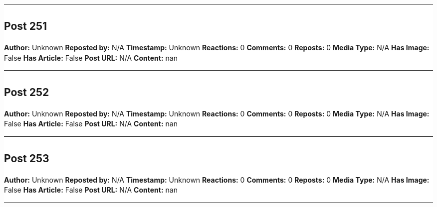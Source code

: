 
---

## Post 251
**Author:** Unknown
**Reposted by:** N/A
**Timestamp:** Unknown
**Reactions:** 0
**Comments:** 0
**Reposts:** 0
**Media Type:** N/A
**Has Image:** False
**Has Article:** False
**Post URL:** N/A
**Content:**
nan

---

## Post 252
**Author:** Unknown
**Reposted by:** N/A
**Timestamp:** Unknown
**Reactions:** 0
**Comments:** 0
**Reposts:** 0
**Media Type:** N/A
**Has Image:** False
**Has Article:** False
**Post URL:** N/A
**Content:**
nan

---

## Post 253
**Author:** Unknown
**Reposted by:** N/A
**Timestamp:** Unknown
**Reactions:** 0
**Comments:** 0
**Reposts:** 0
**Media Type:** N/A
**Has Image:** False
**Has Article:** False
**Post URL:** N/A
**Content:**
nan

---
